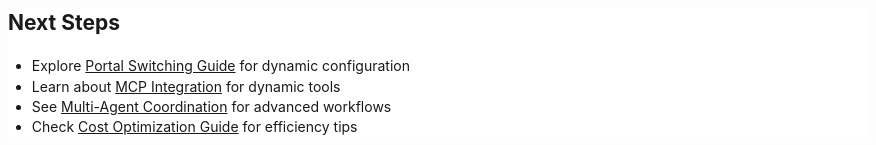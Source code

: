 ## Next Steps

- Explore [Portal Switching Guide](../portal-switching) for dynamic configuration
- Learn about [MCP Integration](../../integrations/mcp/) for dynamic tools
- See [Multi-Agent Coordination](../../agents/multi-agent/) for advanced workflows
- Check [Cost Optimization Guide](../../performance/optimization/) for efficiency tips